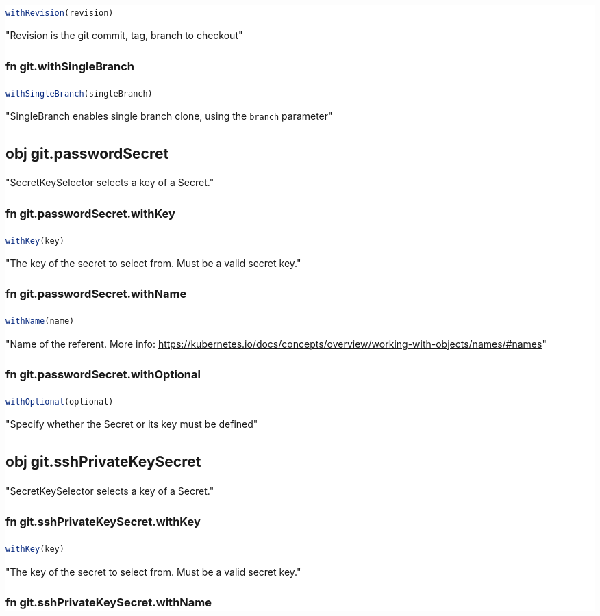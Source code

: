 ```ts
withRevision(revision)
```

"Revision is the git commit, tag, branch to checkout"

### fn git.withSingleBranch

```ts
withSingleBranch(singleBranch)
```

"SingleBranch enables single branch clone, using the `branch` parameter"

## obj git.passwordSecret

"SecretKeySelector selects a key of a Secret."

### fn git.passwordSecret.withKey

```ts
withKey(key)
```

"The key of the secret to select from.  Must be a valid secret key."

### fn git.passwordSecret.withName

```ts
withName(name)
```

"Name of the referent. More info: https://kubernetes.io/docs/concepts/overview/working-with-objects/names/#names"

### fn git.passwordSecret.withOptional

```ts
withOptional(optional)
```

"Specify whether the Secret or its key must be defined"

## obj git.sshPrivateKeySecret

"SecretKeySelector selects a key of a Secret."

### fn git.sshPrivateKeySecret.withKey

```ts
withKey(key)
```

"The key of the secret to select from.  Must be a valid secret key."

### fn git.sshPrivateKeySecret.withName
